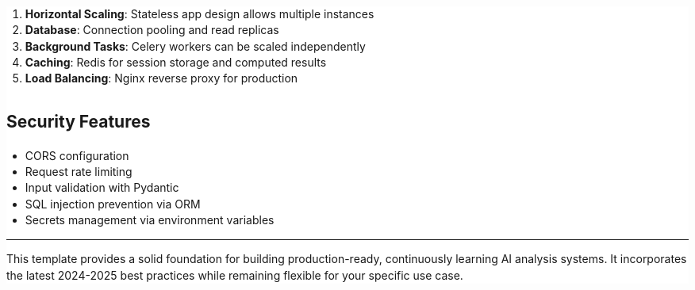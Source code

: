 1. **Horizontal Scaling**: Stateless app design allows multiple instances
2. **Database**: Connection pooling and read replicas
3. **Background Tasks**: Celery workers can be scaled independently
4. **Caching**: Redis for session storage and computed results
5. **Load Balancing**: Nginx reverse proxy for production

## Security Features

- CORS configuration
- Request rate limiting
- Input validation with Pydantic
- SQL injection prevention via ORM
- Secrets management via environment variables

---

This template provides a solid foundation for building production-ready, continuously learning AI analysis systems. It incorporates the latest 2024-2025 best practices while remaining flexible for your specific use case.
